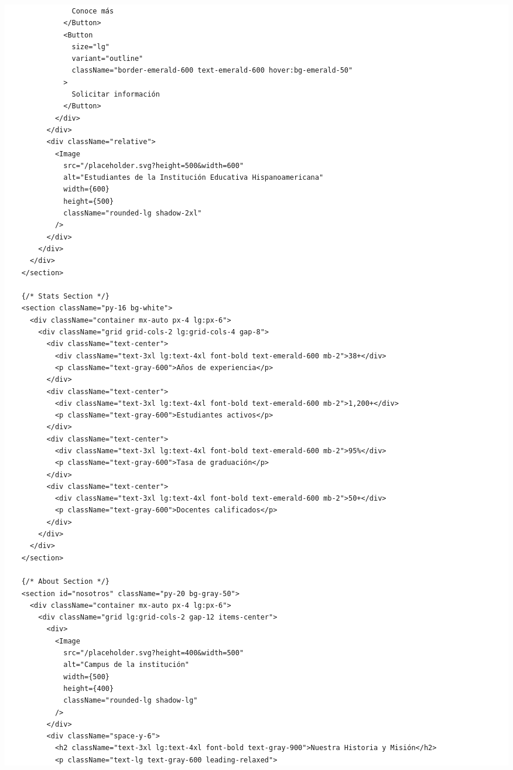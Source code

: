                     Conoce más
                  </Button>
                  <Button
                    size="lg"
                    variant="outline"
                    className="border-emerald-600 text-emerald-600 hover:bg-emerald-50"
                  >
                    Solicitar información
                  </Button>
                </div>
              </div>
              <div className="relative">
                <Image
                  src="/placeholder.svg?height=500&width=600"
                  alt="Estudiantes de la Institución Educativa Hispanoamericana"
                  width={600}
                  height={500}
                  className="rounded-lg shadow-2xl"
                />
              </div>
            </div>
          </div>
        </section>

        {/* Stats Section */}
        <section className="py-16 bg-white">
          <div className="container mx-auto px-4 lg:px-6">
            <div className="grid grid-cols-2 lg:grid-cols-4 gap-8">
              <div className="text-center">
                <div className="text-3xl lg:text-4xl font-bold text-emerald-600 mb-2">38+</div>
                <p className="text-gray-600">Años de experiencia</p>
              </div>
              <div className="text-center">
                <div className="text-3xl lg:text-4xl font-bold text-emerald-600 mb-2">1,200+</div>
                <p className="text-gray-600">Estudiantes activos</p>
              </div>
              <div className="text-center">
                <div className="text-3xl lg:text-4xl font-bold text-emerald-600 mb-2">95%</div>
                <p className="text-gray-600">Tasa de graduación</p>
              </div>
              <div className="text-center">
                <div className="text-3xl lg:text-4xl font-bold text-emerald-600 mb-2">50+</div>
                <p className="text-gray-600">Docentes calificados</p>
              </div>
            </div>
          </div>
        </section>

        {/* About Section */}
        <section id="nosotros" className="py-20 bg-gray-50">
          <div className="container mx-auto px-4 lg:px-6">
            <div className="grid lg:grid-cols-2 gap-12 items-center">
              <div>
                <Image
                  src="/placeholder.svg?height=400&width=500"
                  alt="Campus de la institución"
                  width={500}
                  height={400}
                  className="rounded-lg shadow-lg"
                />
              </div>
              <div className="space-y-6">
                <h2 className="text-3xl lg:text-4xl font-bold text-gray-900">Nuestra Historia y Misión</h2>
                <p className="text-lg text-gray-600 leading-relaxed">